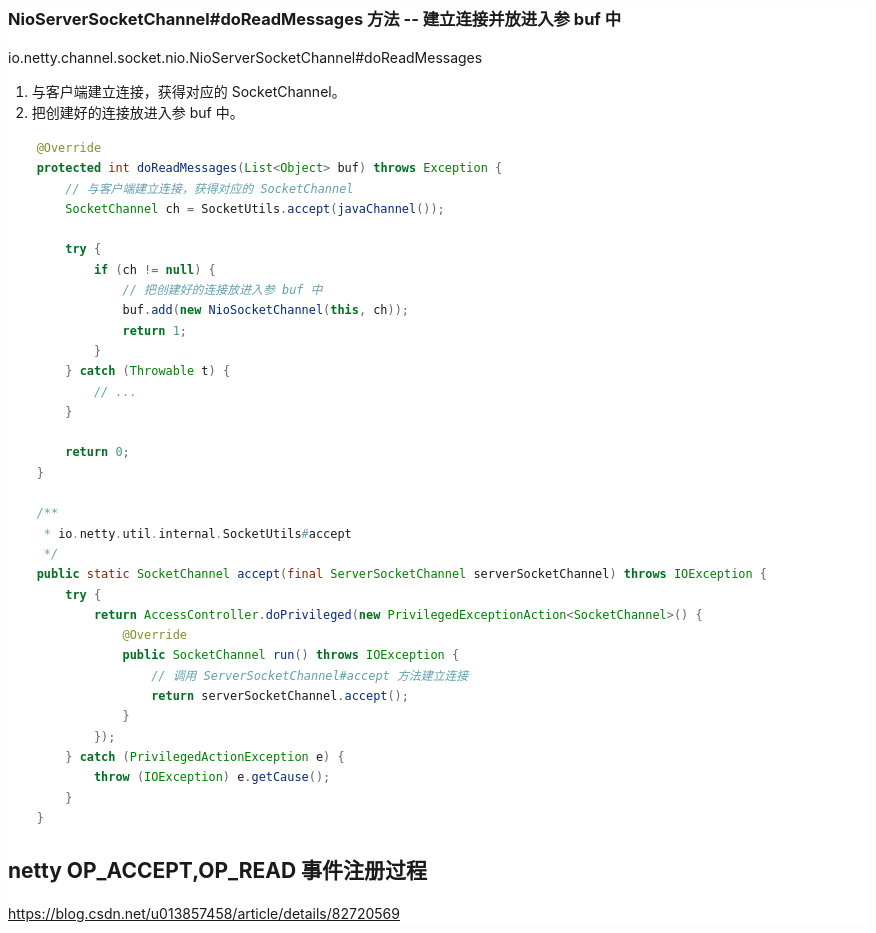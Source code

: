 ### NioServerSocketChannel#doReadMessages 方法 -- 建立连接并放进入参 buf 中

io.netty.channel.socket.nio.NioServerSocketChannel#doReadMessages

1. 与客户端建立连接，获得对应的 SocketChannel。
2. 把创建好的连接放进入参 buf 中。

```java
    @Override
    protected int doReadMessages(List<Object> buf) throws Exception {
        // 与客户端建立连接，获得对应的 SocketChannel
        SocketChannel ch = SocketUtils.accept(javaChannel());

        try {
            if (ch != null) {
                // 把创建好的连接放进入参 buf 中
                buf.add(new NioSocketChannel(this, ch));
                return 1;
            }
        } catch (Throwable t) {
            // ...
        }

        return 0;
    }

	/**
	 * io.netty.util.internal.SocketUtils#accept
	 */
	public static SocketChannel accept(final ServerSocketChannel serverSocketChannel) throws IOException {
        try {
            return AccessController.doPrivileged(new PrivilegedExceptionAction<SocketChannel>() {
                @Override
                public SocketChannel run() throws IOException {
                    // 调用 ServerSocketChannel#accept 方法建立连接
                    return serverSocketChannel.accept();
                }
            });
        } catch (PrivilegedActionException e) {
            throw (IOException) e.getCause();
        }
    }
```



## netty OP_ACCEPT,OP_READ 事件注册过程

https://blog.csdn.net/u013857458/article/details/82720569